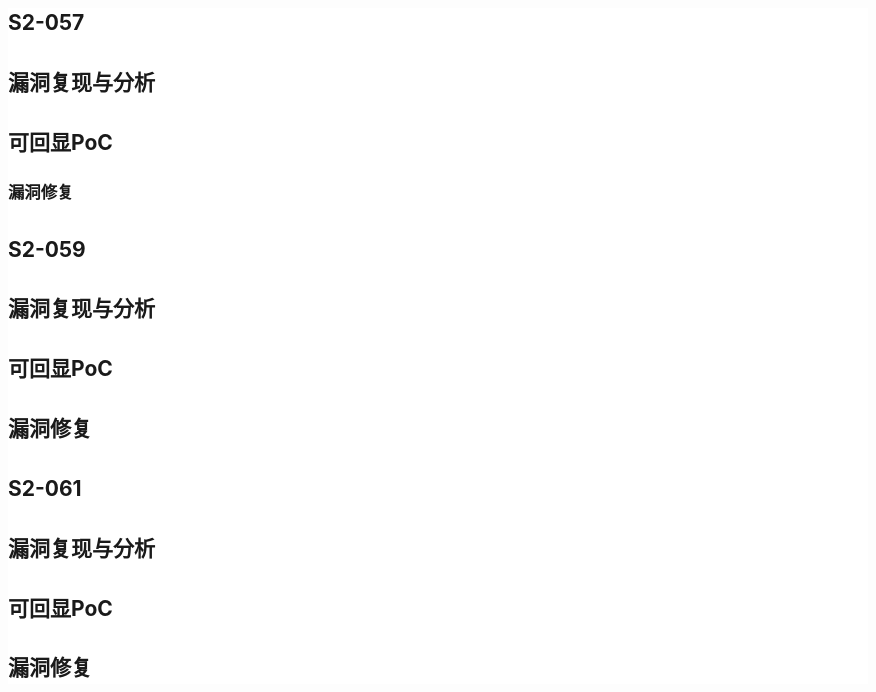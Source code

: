 
<a name="s2-057"></a>
## S2-057

## 漏洞复现与分析



## 可回显PoC



### 漏洞修复


<a name="s2-059"></a>
## S2-059

## 漏洞复现与分析



## 可回显PoC



## 漏洞修复


<a name="s2-061"></a>
## S2-061

## 漏洞复现与分析



## 可回显PoC



## 漏洞修复

